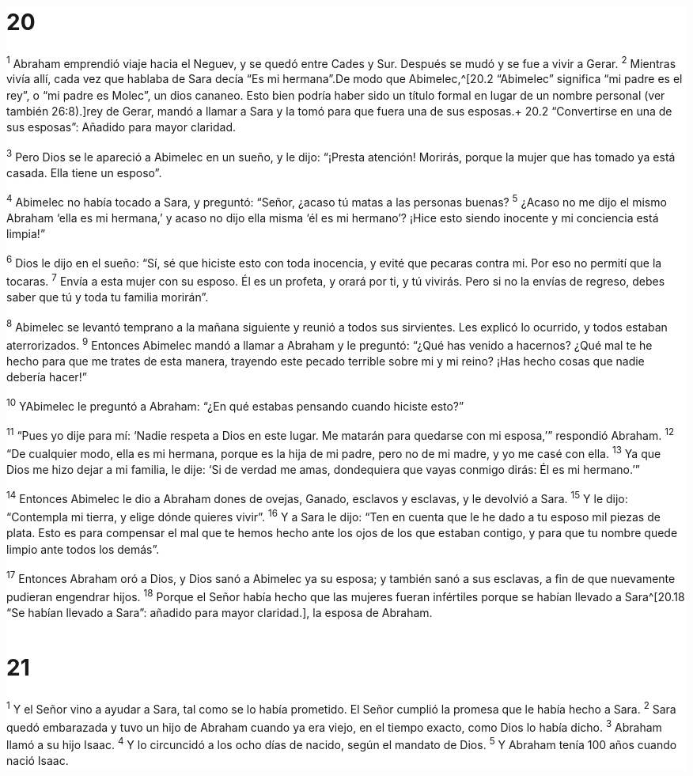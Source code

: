 
# 20 
<sup>1</sup> Abraham emprendió viaje hacia el Neguev, y se quedó entre Cades y Sur. Después se mudó y se fue a vivir a Gerar. <sup>2</sup> Mientras vivía allí, cada vez que hablaba de Sara decía “Es mi hermana”.De modo que Abimelec,^[20.2 “Abimelec” significa “mi padre es el rey”, o “mi padre es Molec”, un dios cananeo. Esto bien podría haber sido un título formal en lugar de un nombre personal (ver también 26:8).]rey de Gerar, mandó a llamar a Sara y la tomó para que fuera una de sus esposas.+ 20.2 “Convertirse en una de sus esposas”: Añadido para mayor claridad. 


<sup>3</sup> Pero Dios se le apareció a Abimelec en un sueño, y le dijo: “¡Presta atención! Morirás, porque la mujer que has tomado ya está casada. Ella tiene un esposo”. 

<sup>4</sup> Abimelec no había tocado a Sara, y preguntó: “Señor, ¿acaso tú matas a las personas buenas? <sup>5</sup> ¿Acaso no me dijo el mismo Abraham ‘ella es mi hermana,’ y acaso no dijo ella misma ‘él es mi hermano’? ¡Hice esto siendo inocente y mi conciencia está limpia!” 

<sup>6</sup> Dios le dijo en el sueño: “Sí, sé que hiciste esto con toda inocencia, y evité que pecaras contra mi. Por eso no permití que la tocaras. <sup>7</sup> Envía a esta mujer con su esposo. Él es un profeta, y orará por ti, y tú vivirás. Pero si no la envías de regreso, debes saber que tú y toda tu familia morirán”. 

<sup>8</sup> Abimelec se levantó temprano a la mañana siguiente y reunió a todos sus sirvientes. Les explicó lo ocurrido, y todos estaban aterrorizados. <sup>9</sup> Entonces Abimelec mandó a llamar a Abraham y le preguntó: “¿Qué has venido a hacernos? ¿Qué mal te he hecho para que me trates de esta manera, trayendo este pecado terrible sobre mi y mi reino? ¡Has hecho cosas que nadie debería hacer!” 

<sup>10</sup> YAbimelec le preguntó a Abraham: “¿En qué estabas pensando cuando hiciste esto?” 

<sup>11</sup> “Pues yo dije para mí: ‘Nadie respeta a Dios en este lugar. Me matarán para quedarse con mi esposa,’” respondió Abraham. <sup>12</sup> “De cualquier modo, ella es mi hermana, porque es la hija de mi padre, pero no de mi madre, y yo me casé con ella. <sup>13</sup> Ya que Dios me hizo dejar a mi familia, le dije: ‘Si de verdad me amas, dondequiera que vayas conmigo dirás: Él es mi hermano.’” 

<sup>14</sup> Entonces Abimelec le dio a Abraham dones de ovejas, Ganado, esclavos y esclavas, y le devolvió a Sara. <sup>15</sup> Y le dijo: “Contempla mi tierra, y elige dónde quieres vivir”. <sup>16</sup> Y a Sara le dijo: “Ten en cuenta que le he dado a tu esposo mil piezas de plata. Esto es para compensar el mal que te hemos hecho ante los ojos de los que estaban contigo, y para que tu nombre quede limpio ante todos los demás”. 

<sup>17</sup> Entonces Abraham oró a Dios, y Dios sanó a Abimelec ya su esposa; y también sanó a sus esclavas, a fin de que nuevamente pudieran engendrar hijos. <sup>18</sup> Porque el Señor había hecho que las mujeres fueran infértiles porque se habían llevado a Sara^[20.18 “Se habían llevado a Sara”: añadido para mayor claridad.], la esposa de Abraham.
 

# 21 
<sup>1</sup> Y el Señor vino a ayudar a Sara, tal como se lo había prometido. El Señor cumplió la promesa que le había hecho a Sara. <sup>2</sup> Sara quedó embarazada y tuvo un hijo de Abraham cuando ya era viejo, en el tiempo exacto, como Dios lo había dicho. <sup>3</sup> Abraham llamó a su hijo Isaac. <sup>4</sup> Y lo circuncidó a los ocho días de nacido, según el mandato de Dios. <sup>5</sup> Y Abraham tenía 100 años cuando nació Isaac. 
